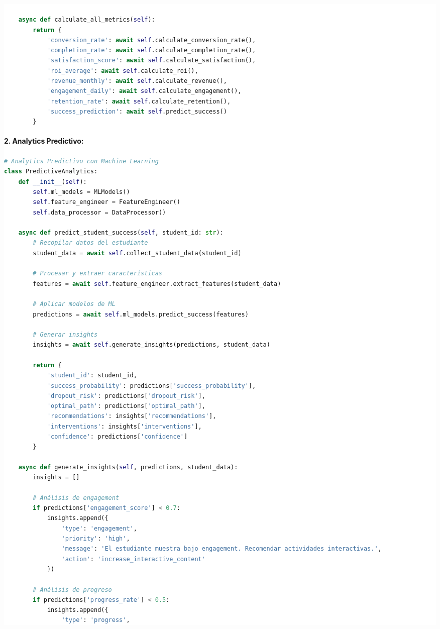 ```python
    
    async def calculate_all_metrics(self):
        return {
            'conversion_rate': await self.calculate_conversion_rate(),
            'completion_rate': await self.calculate_completion_rate(),
            'satisfaction_score': await self.calculate_satisfaction(),
            'roi_average': await self.calculate_roi(),
            'revenue_monthly': await self.calculate_revenue(),
            'engagement_daily': await self.calculate_engagement(),
            'retention_rate': await self.calculate_retention(),
            'success_prediction': await self.predict_success()
        }
```

#### **2. Analytics Predictivo:**
```python
# Analytics Predictivo con Machine Learning
class PredictiveAnalytics:
    def __init__(self):
        self.ml_models = MLModels()
        self.feature_engineer = FeatureEngineer()
        self.data_processor = DataProcessor()
    
    async def predict_student_success(self, student_id: str):
        # Recopilar datos del estudiante
        student_data = await self.collect_student_data(student_id)
        
        # Procesar y extraer características
        features = await self.feature_engineer.extract_features(student_data)
        
        # Aplicar modelos de ML
        predictions = await self.ml_models.predict_success(features)
        
        # Generar insights
        insights = await self.generate_insights(predictions, student_data)
        
        return {
            'student_id': student_id,
            'success_probability': predictions['success_probability'],
            'dropout_risk': predictions['dropout_risk'],
            'optimal_path': predictions['optimal_path'],
            'recommendations': insights['recommendations'],
            'interventions': insights['interventions'],
            'confidence': predictions['confidence']
        }
    
    async def generate_insights(self, predictions, student_data):
        insights = []
        
        # Análisis de engagement
        if predictions['engagement_score'] < 0.7:
            insights.append({
                'type': 'engagement',
                'priority': 'high',
                'message': 'El estudiante muestra bajo engagement. Recomendar actividades interactivas.',
                'action': 'increase_interactive_content'
            })
        
        # Análisis de progreso
        if predictions['progress_rate'] < 0.5:
            insights.append({
                'type': 'progress',
```